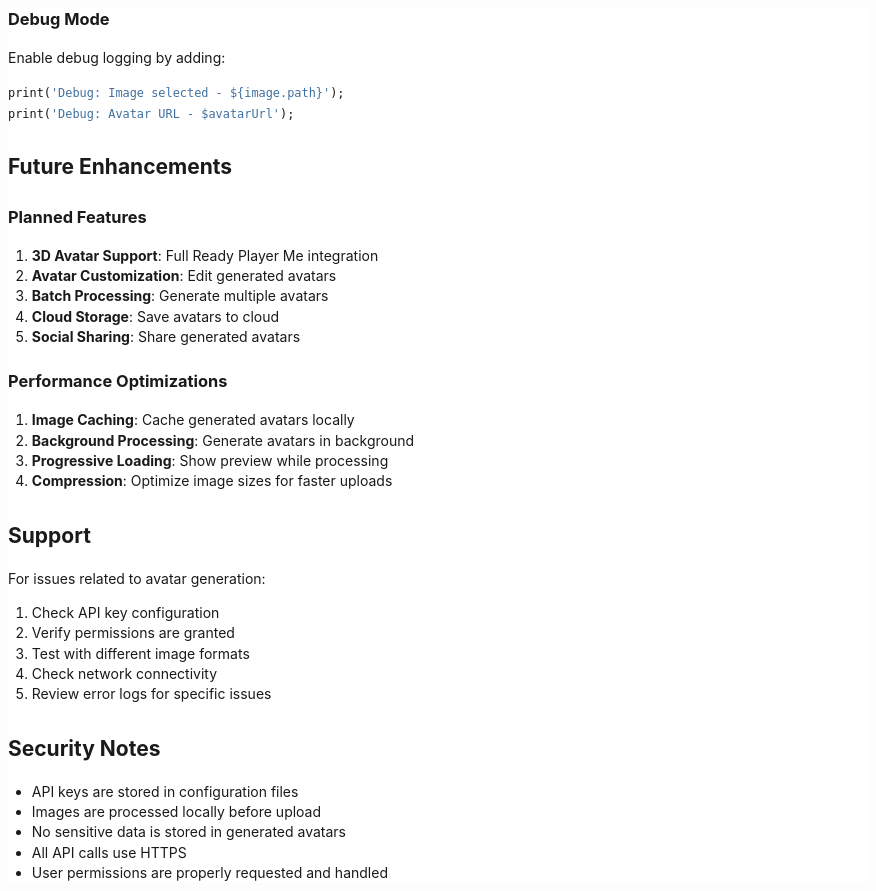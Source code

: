 ### Debug Mode
Enable debug logging by adding:
```dart
print('Debug: Image selected - ${image.path}');
print('Debug: Avatar URL - $avatarUrl');
```

## Future Enhancements

### Planned Features
1. **3D Avatar Support**: Full Ready Player Me integration
2. **Avatar Customization**: Edit generated avatars
3. **Batch Processing**: Generate multiple avatars
4. **Cloud Storage**: Save avatars to cloud
5. **Social Sharing**: Share generated avatars

### Performance Optimizations
1. **Image Caching**: Cache generated avatars locally
2. **Background Processing**: Generate avatars in background
3. **Progressive Loading**: Show preview while processing
4. **Compression**: Optimize image sizes for faster uploads

## Support

For issues related to avatar generation:
1. Check API key configuration
2. Verify permissions are granted
3. Test with different image formats
4. Check network connectivity
5. Review error logs for specific issues

## Security Notes

- API keys are stored in configuration files
- Images are processed locally before upload
- No sensitive data is stored in generated avatars
- All API calls use HTTPS
- User permissions are properly requested and handled
